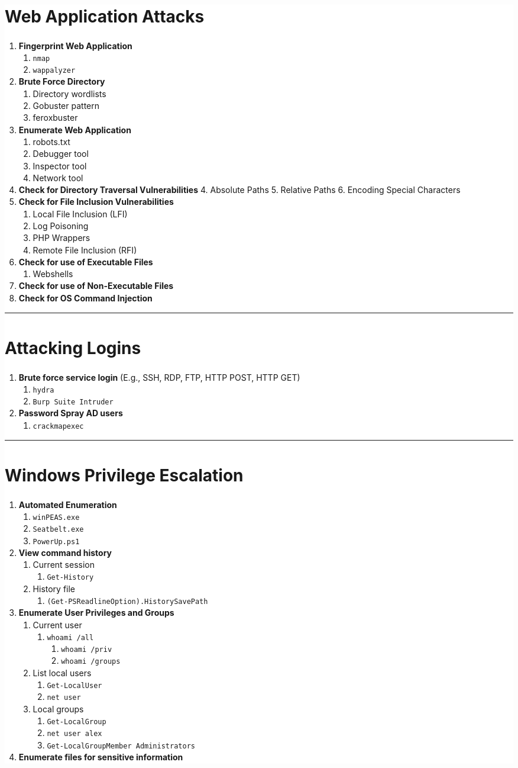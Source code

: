 # Web Application Attacks

1. **Fingerprint Web Application**
	1. `nmap`
	2. `wappalyzer`
2. **Brute Force Directory** 
	1. Directory wordlists
	2. Gobuster pattern
	3. feroxbuster
3. **Enumerate Web Application**
	1. robots.txt
	2. Debugger tool
	3. Inspector tool
	4. Network tool
4. **Check for Directory Traversal Vulnerabilities**
	4. Absolute Paths
	5. Relative Paths
	6. Encoding Special Characters
5. **Check for File Inclusion Vulnerabilities**
	1. Local File Inclusion (LFI)
	2. Log Poisoning
	3. PHP Wrappers
	4. Remote File Inclusion (RFI)
6. **Check for use of Executable Files**
	1. Webshells
7. **Check for use of Non-Executable Files**
8. **Check for OS Command Injection**
---
# Attacking Logins

1. **Brute force service login** (E.g., SSH, RDP, FTP, HTTP POST, HTTP GET)
	1. `hydra`
	2. `Burp Suite Intruder`
2. **Password Spray AD users**
	1. `crackmapexec`
---
# Windows Privilege Escalation

1. **Automated Enumeration**
	1. `winPEAS.exe`
	2. `Seatbelt.exe`
	3. `PowerUp.ps1`
2. **View command history**
	1. Current session
		1. `Get-History`
	2. History file
		1. `(Get-PSReadlineOption).HistorySavePath`
3. **Enumerate User Privileges and Groups**
	1. Current user
		1. `whoami /all`
			1. `whoami /priv`
			2. `whoami /groups`
	2. List local users
		1. `Get-LocalUser`
		2. `net user`
	3. Local groups
		1. `Get-LocalGroup`
		2. `net user alex`
		3. `Get-LocalGroupMember Administrators`
4. **Enumerate files for sensitive information**